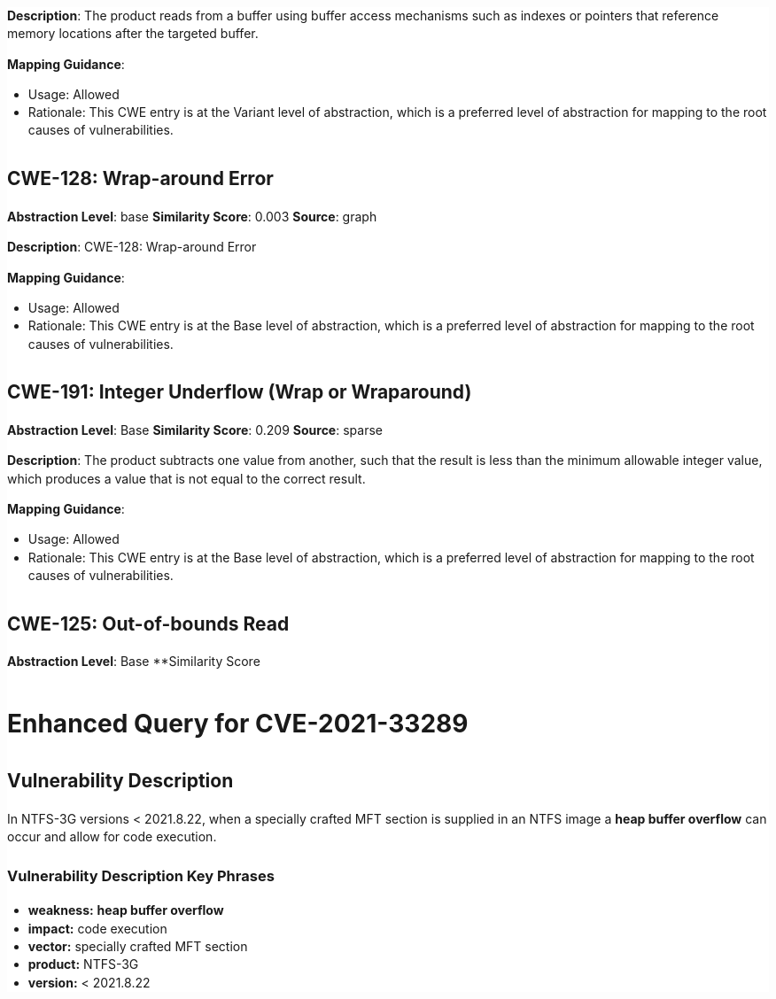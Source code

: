 **Description**:
The product reads from a buffer using buffer access mechanisms such as indexes or pointers that reference memory locations after the targeted buffer.

**Mapping Guidance**:
- Usage: Allowed
- Rationale: This CWE entry is at the Variant level of abstraction, which is a preferred level of abstraction for mapping to the root causes of vulnerabilities.

## CWE-128: Wrap-around Error
**Abstraction Level**: base
**Similarity Score**: 0.003
**Source**: graph

**Description**:
CWE-128: Wrap-around Error

**Mapping Guidance**:
- Usage: Allowed
- Rationale: This CWE entry is at the Base level of abstraction, which is a preferred level of abstraction for mapping to the root causes of vulnerabilities.

## CWE-191: Integer Underflow (Wrap or Wraparound)
**Abstraction Level**: Base
**Similarity Score**: 0.209
**Source**: sparse

**Description**:
The product subtracts one value from another, such that the result is less than the minimum allowable integer value, which produces a value that is not equal to the correct result.

**Mapping Guidance**:
- Usage: Allowed
- Rationale: This CWE entry is at the Base level of abstraction, which is a preferred level of abstraction for mapping to the root causes of vulnerabilities.

## CWE-125: Out-of-bounds Read
**Abstraction Level**: Base
**Similarity Score

# Enhanced Query for CVE-2021-33289

## Vulnerability Description
In NTFS-3G versions < 2021.8.22, when a specially crafted MFT section is supplied in an NTFS image a **heap buffer overflow** can occur and allow for code execution.

### Vulnerability Description Key Phrases
- **weakness:** **heap buffer overflow**
- **impact:** code execution
- **vector:** specially crafted MFT section
- **product:** NTFS-3G
- **version:** < 2021.8.22
